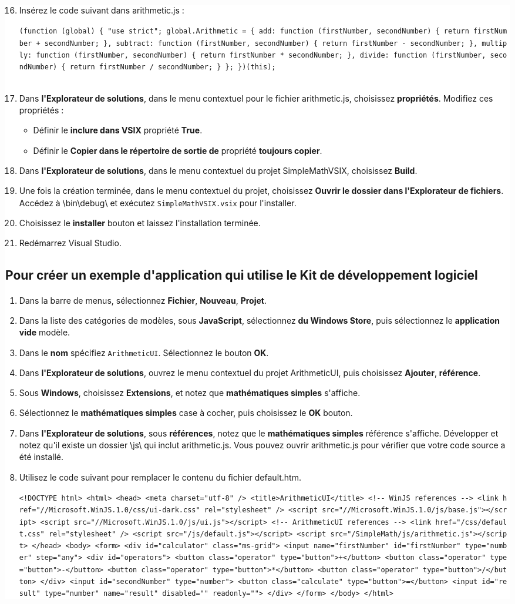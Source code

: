 16. Insérez le code suivant dans arithmetic.js :  
  
    ```  
    (function (global) { "use strict"; global.Arithmetic = { add: function (firstNumber, secondNumber) { return firstNumber + secondNumber; }, subtract: function (firstNumber, secondNumber) { return firstNumber - secondNumber; }, multiply: function (firstNumber, secondNumber) { return firstNumber * secondNumber; }, divide: function (firstNumber, secondNumber) { return firstNumber / secondNumber; } }; })(this);  
  
    ```  
  
17. Dans **l'Explorateur de solutions**, dans le menu contextuel pour le fichier arithmetic.js, choisissez **propriétés**. Modifiez ces propriétés :  
  
    -   Définir le **inclure dans VSIX** propriété **True**.  
  
    -   Définir le **Copier dans le répertoire de sortie de** propriété **toujours copier**.  
  
18. Dans **l'Explorateur de solutions**, dans le menu contextuel du projet SimpleMathVSIX, choisissez **Build**.  
  
19. Une fois la création terminée, dans le menu contextuel du projet, choisissez **Ouvrir le dossier dans l'Explorateur de fichiers**. Accédez à \\bin\\debug\\ et exécutez `SimpleMathVSIX.vsix` pour l'installer.  
  
20. Choisissez le **installer** bouton et laissez l'installation terminée.  
  
21. Redémarrez Visual Studio.  
  
##  <a name="createSampleApp"></a> Pour créer un exemple d'application qui utilise le Kit de développement logiciel  
  
1.  Dans la barre de menus, sélectionnez **Fichier**, **Nouveau**, **Projet**.  
  
2.  Dans la liste des catégories de modèles, sous **JavaScript**, sélectionnez **du Windows Store**, puis sélectionnez le **application vide** modèle.  
  
3.  Dans le **nom** spécifiez `ArithmeticUI`. Sélectionnez le bouton **OK**.  
  
4.  Dans **l'Explorateur de solutions**, ouvrez le menu contextuel du projet ArithmeticUI, puis choisissez **Ajouter**, **référence**.  
  
5.  Sous **Windows**, choisissez **Extensions**, et notez que **mathématiques simples** s'affiche.  
  
6.  Sélectionnez le **mathématiques simples** case à cocher, puis choisissez le **OK** bouton.  
  
7.  Dans **l'Explorateur de solutions**, sous **références**, notez que le **mathématiques simples** référence s'affiche. Développer et notez qu'il existe un dossier \\js\\ qui inclut arithmetic.js. Vous pouvez ouvrir arithmetic.js pour vérifier que votre code source a été installé.  
  
8.  Utilisez le code suivant pour remplacer le contenu du fichier default.htm.  
  
    ```  
    <!DOCTYPE html> <html> <head> <meta charset="utf-8" /> <title>ArithmeticUI</title> <!-- WinJS references --> <link href="//Microsoft.WinJS.1.0/css/ui-dark.css" rel="stylesheet" /> <script src="//Microsoft.WinJS.1.0/js/base.js"></script> <script src="//Microsoft.WinJS.1.0/js/ui.js"></script> <!-- ArithmeticUI references --> <link href="/css/default.css" rel="stylesheet" /> <script src="/js/default.js"></script> <script src="/SimpleMath/js/arithmetic.js"></script> </head> <body> <form> <div id="calculator" class="ms-grid"> <input name="firstNumber" id="firstNumber" type="number" step="any"> <div id="operators"> <button class="operator" type="button">+</button> <button class="operator" type="button">-</button> <button class="operator" type="button">*</button> <button class="operator" type="button">/</button> </div> <input id="secondNumber" type="number"> <button class="calculate" type="button">=</button> <input id="result" type="number" name="result" disabled="" readonly=""> </div> </form> </body> </html>  
    ```  
  